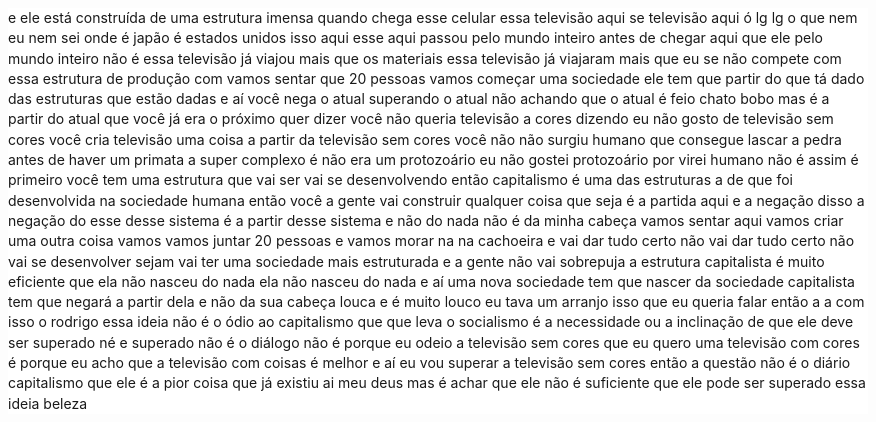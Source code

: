 e ele está construída de uma estrutura
imensa quando chega esse celular essa
televisão aqui se televisão aqui ó lg lg
o que nem eu nem sei onde é japão é
estados unidos isso aqui esse aqui
passou pelo mundo inteiro antes de
chegar aqui que ele pelo mundo inteiro
não é essa televisão já viajou mais que
os materiais essa televisão já viajaram
mais que eu se não compete com essa
estrutura de produção com vamos sentar
que 20 pessoas vamos começar uma
sociedade ele tem que partir do que tá
dado das estruturas que estão dadas e aí
você nega o atual superando o atual não
achando que o atual é feio chato bobo
mas é a partir do atual que você já era
o próximo quer dizer você não queria
televisão a cores dizendo eu não gosto
de televisão sem cores você cria
televisão uma coisa a partir da
televisão sem cores você não não surgiu
humano que consegue lascar a pedra antes
de haver um primata a super complexo é
não era um protozoário
eu não gostei protozoário por virei
humano não é assim é primeiro você tem
uma estrutura que vai ser vai se
desenvolvendo então capitalismo é uma
das estruturas a de que foi desenvolvida
na sociedade humana então você a gente
vai construir qualquer coisa que seja é
a partida aqui e a negação disso a
negação do esse desse sistema é a partir
desse sistema e não do nada não é da
minha cabeça vamos sentar aqui vamos
criar uma outra coisa vamos vamos juntar
20 pessoas e vamos morar na na cachoeira
e vai dar tudo certo não vai dar tudo
certo não vai se desenvolver sejam vai
ter uma sociedade mais estruturada e a
gente não vai sobrepuja a estrutura
capitalista é muito eficiente que ela
não nasceu do nada ela não nasceu do
nada e aí uma nova sociedade tem que
nascer da sociedade capitalista tem que
negará a partir dela e não da sua cabeça
louca e é muito louco
eu tava um arranjo isso que eu queria
falar então a a
com isso o rodrigo essa ideia não é o
ódio ao capitalismo que que leva o
socialismo é a necessidade ou a
inclinação de que ele deve ser superado
né e superado não é o diálogo não é
porque eu odeio a televisão sem cores
que eu quero uma televisão com cores é
porque eu acho que a televisão com
coisas é melhor e aí eu vou superar a
televisão sem cores então a questão não
é o diário capitalismo que ele é a pior
coisa que já existiu ai meu deus mas é
achar que ele não é suficiente que ele
pode ser superado essa ideia beleza